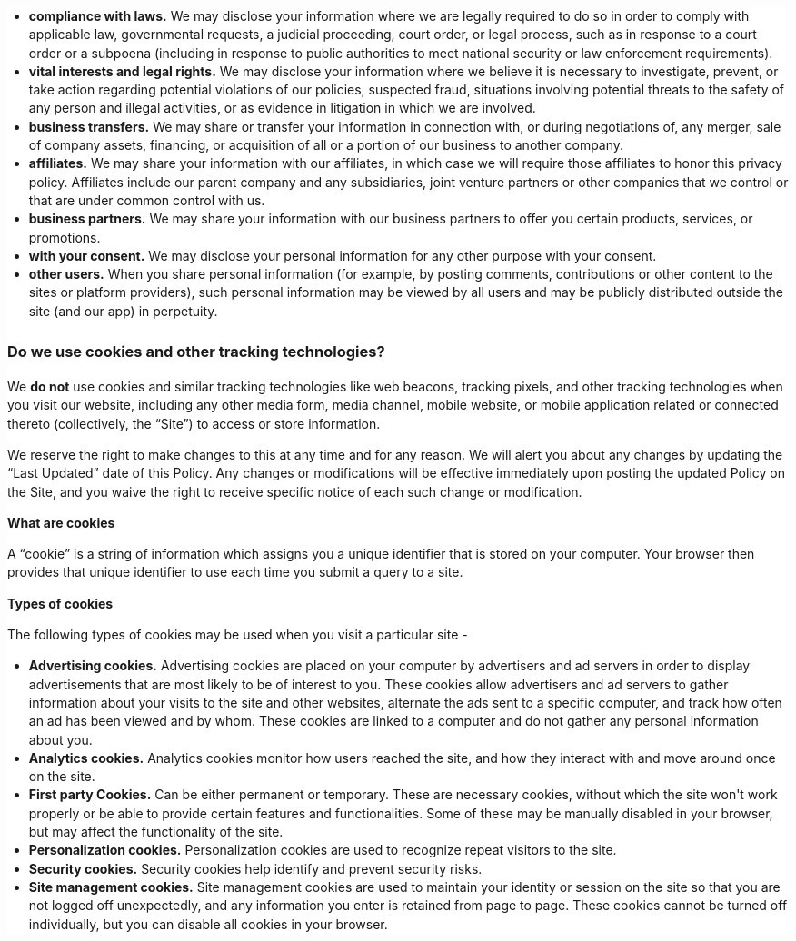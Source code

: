 - **compliance with laws.** We may disclose your information where we are legally required to do so in order to comply with applicable law, governmental requests, a judicial proceeding, court order, or legal process, such as in response to a court order or a subpoena (including in response to public authorities to meet national security or law enforcement requirements).
- **vital interests and legal rights.** We may disclose your information where we believe it is necessary to investigate, prevent, or take action regarding potential violations of our policies, suspected fraud, situations involving potential threats to the safety of any person and illegal activities, or as evidence in litigation in which we are involved.
- **business transfers.** We may share or transfer your information in connection with, or during negotiations of, any merger, sale of company assets, financing, or acquisition of all or a portion of our business to another company.
- **affiliates.** We may share your information with our affiliates, in which case we will require those affiliates to honor this privacy policy. Affiliates include our parent company and any subsidiaries, joint venture partners or other companies that we control or that are under common control with us.
- **business partners.** We may share your information with our business partners to offer you certain products, services, or promotions.
- **with your consent.** We may disclose your personal information for any other purpose with your consent.
- **other users.** When you share personal information (for example, by posting comments, contributions or other content to the sites or platform providers), such personal information may be viewed by all users and may be publicly distributed outside the site (and our app) in perpetuity.

### **Do we use cookies and other tracking technologies?**

We **do not** use cookies and similar tracking technologies like web beacons, tracking pixels, and other tracking technologies when you visit our website, including any other media form, media channel, mobile website, or mobile application related or connected thereto (collectively, the “Site”) to access or store information.

We reserve the right to make changes to this at any time and for any reason. We will alert you about any changes by updating the “Last Updated” date of this Policy. Any changes or modifications will be effective immediately upon posting the updated Policy on the Site, and you waive the right to receive specific notice of each such change or modification.

**What are cookies**

A “cookie” is a string of information which assigns you a unique identifier that is stored on your computer. Your browser then provides that unique identifier to use each time you submit a query to a site.

**Types of cookies**

The following types of cookies may be used when you visit a particular site -

- **Advertising cookies.** Advertising cookies are placed on your computer by advertisers and ad servers in order to display advertisements that are most likely to be of interest to you. These cookies allow advertisers and ad servers to gather information about your visits to the site and other websites, alternate the ads sent to a specific computer, and track how often an ad has been viewed and by whom. These cookies are linked to a computer and do not gather any personal information about you.
- **Analytics cookies.** Analytics cookies monitor how users reached the site, and how they interact with and move around once on the site.
- **First party Cookies.** Can be either permanent or temporary. These are necessary cookies, without which the site won't work properly or be able to provide certain features and functionalities. Some of these may be manually disabled in your browser, but may affect the functionality of the site.
- **Personalization cookies.** Personalization cookies are used to recognize repeat visitors to the site.
- **Security cookies.** Security cookies help identify and prevent security risks.
- **Site management cookies.** Site management cookies are used to maintain your identity or session on the site so that you are not logged off unexpectedly, and any information you enter is retained from page to page. These cookies cannot be turned off individually, but you can disable all cookies in your browser.